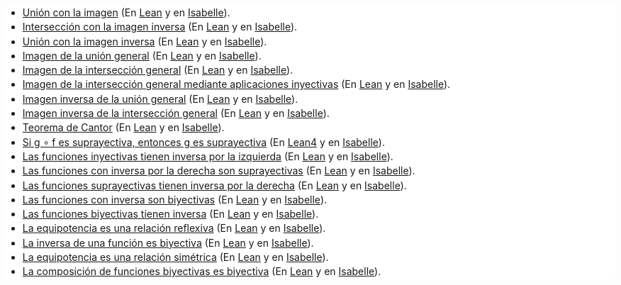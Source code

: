 -   [Unión con la imagen](./textos/Union_con_la_imagen.md) (En [Lean](./src/Union_con_la_imagen.lean) y en [Isabelle](./thy/Union_con_la_imagen.thy)).
-   [Intersección con la imagen inversa](./textos/Interseccion_con_la_imagen_inversa.md) (En [Lean](./src/Interseccion_con_la_imagen_inversa.lean) y en [Isabelle](./thy/Interseccion_con_la_imagen_inversa.thy)).
-   [Unión con la imagen inversa](./textos/Union_con_la_imagen_inversa.md) (En [Lean](./src/Union_con_la_imagen_inversa.lean) y en [Isabelle](./thy/Union_con_la_imagen_inversa.thy)).
-   [Imagen de la unión general](./textos/Imagen_de_la_union_general.md) (En [Lean](./src/Imagen_de_la_union_general.lean) y en [Isabelle](./thy/Imagen_de_la_union_general.thy)).
-   [Imagen de la intersección general](./textos/Imagen_de_la_interseccion_general.md) (En [Lean](./src/Imagen_de_la_interseccion_general.lean) y en [Isabelle](./thy/Imagen_de_la_interseccion_general.thy)).
-   [Imagen de la intersección general mediante aplicaciones inyectivas](./textos/Imagen_de_la_interseccion_general_mediante_inyectiva.md) (En [Lean](./src/Imagen_de_la_interseccion_general_mediante_inyectiva.lean) y en [Isabelle](./thy/Imagen_de_la_interseccion_general_mediante_inyectiva.thy)).
-   [Imagen inversa de la unión general](./textos/Imagen_inversa_de_la_union_general.md) (En [Lean](./src/Imagen_inversa_de_la_union_general.lean) y en [Isabelle](./thy/Imagen_inversa_de_la_union_general.thy)).
-   [Imagen inversa de la intersección general](./textos/Imagen_inversa_de_la_interseccion_general.md) (En [Lean](./src/Imagen_inversa_de_la_interseccion_general.lean) y en [Isabelle](./thy/Imagen_inversa_de_la_interseccion_general.thy)).
-   [Teorema de Cantor](./textos/Teorema_de_Cantor.md) (En [Lean](./src/Teorema_de_Cantor.lean) y en [Isabelle](./thy/Teorema_de_Cantor.thy)).
-   [Si g ∘ f es suprayectiva, entonces g es suprayectiva](./textos/Suprayectiva_si_lo_es_la_composicion.md) (En [Lean4](./src/Suprayectiva_si_lo_es_la_composicion.lean) y en [Isabelle](./thy/Suprayectiva_si_lo_es_la_composicion.thy)).
-   [Las funciones inyectivas tienen inversa por la izquierda](./textos/Las_funciones_inyectivas_tienen_inversa_por_la_izquierda.md) (En [Lean](./src/Las_funciones_inyectivas_tienen_inversa_por_la_izquierda.lean) y en [Isabelle](./thy/Las_funciones_inyectivas_tienen_inversa_por_la_izquierda.thy)).
-   [Las funciones con inversa por la derecha son suprayectivas](./textos/Las_funciones_con_inversa_por_la_derecha_son_suprayectivas.md) (En [Lean](./src/Las_funciones_con_inversa_por_la_derecha_son_suprayectivas.lean) y en [Isabelle](./thy/Las_funciones_con_inversa_por_la_derecha_son_suprayectivas.thy)).
-   [Las funciones suprayectivas tienen inversa por la derecha](./textos/Las_funciones_suprayectivas_tienen_inversa_por_la_derecha.md) (En [Lean](./src/Las_funciones_suprayectivas_tienen_inversa_por_la_derecha.lean) y en [Isabelle](./thy/Las_funciones_suprayectivas_tienen_inversa_por_la_derecha.thy)).
-   [Las funciones con inversa son biyectivas](./textos/Las_funciones_con_inversa_son_biyectivas.md) (En [Lean](./src/Las_funciones_con_inversa_son_biyectivas.lean) y en [Isabelle](./thy/Las_funciones_con_inversa_son_biyectivas.thy)).
-   [Las funciones biyectivas tienen inversa](./textos/Las_funciones_biyectivas_tienen_inversa.md) (En [Lean](./src/Las_funciones_biyectivas_tienen_inversa.lean) y en [Isabelle](./thy/Las_funciones_biyectivas_tienen_inversa.thy)).
-   [La equipotencia es una relación reflexiva](./textos/La_equipotencia_es_una_relacion_reflexiva.md) (En [Lean](./src/La_equipotencia_es_una_relacion_reflexiva.lean) y en [Isabelle](./thy/La_equipotencia_es_una_relacion_reflexiva.thy)).
-   [La inversa de una función es biyectiva](./textos/La_inversa_de_una_funcion_biyectiva_es_biyectiva.md) (En [Lean](./src/La_inversa_de_una_funcion_biyectiva_es_biyectiva.lean) y en [Isabelle](./thy/La_inversa_de_una_funcion_biyectiva_es_biyectiva.thy)).
-   [La equipotencia es una relación simétrica](./textos/La_equipotencia_es_una_relacion_simetrica.md) (En [Lean](./src/La_equipotencia_es_una_relacion_simetrica.lean) y en [Isabelle](./thy/La_equipotencia_es_una_relacion_simetrica.thy)).
-   [La composición de funciones biyectivas es biyectiva](./textos/La_composicion_de_funciones_biyectivas_es_biyectiva.md) (En [Lean](./src/La_composicion_de_funciones_biyectivas_es_biyectiva.lean) y en [Isabelle](./thy/La_composicion_de_funciones_biyectivas_es_biyectiva.thy)).
